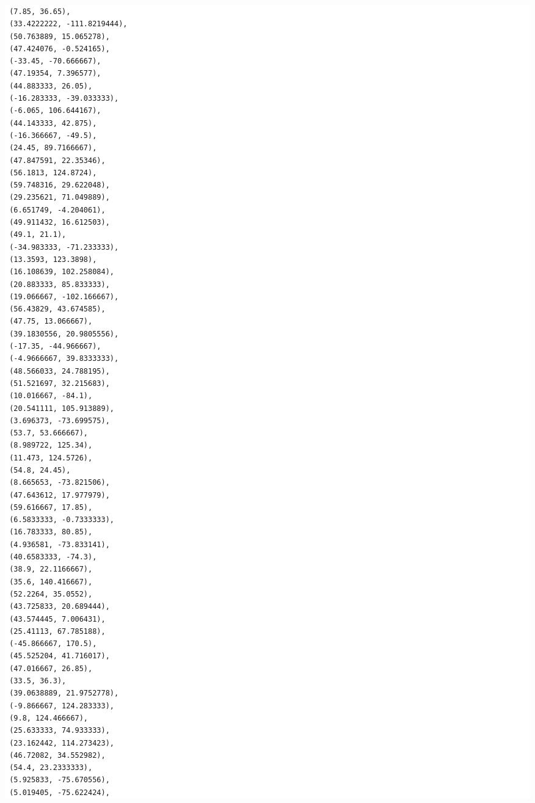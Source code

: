      (7.85, 36.65),
     (33.4222222, -111.8219444),
     (50.763889, 15.065278),
     (47.424076, -0.524165),
     (-33.45, -70.666667),
     (47.19354, 7.396577),
     (44.883333, 26.05),
     (-16.283333, -39.033333),
     (-6.065, 106.644167),
     (44.143333, 42.875),
     (-16.366667, -49.5),
     (24.45, 89.7166667),
     (47.847591, 22.35346),
     (56.1813, 124.8724),
     (59.748316, 29.622048),
     (29.235621, 71.049889),
     (6.651749, -4.204061),
     (49.911432, 16.612503),
     (49.1, 21.1),
     (-34.983333, -71.233333),
     (13.3593, 123.3898),
     (16.108639, 102.258084),
     (20.883333, 85.833333),
     (19.066667, -102.166667),
     (56.43829, 43.674585),
     (47.75, 13.066667),
     (39.1830556, 20.9805556),
     (-17.35, -44.966667),
     (-4.9666667, 39.8333333),
     (48.566033, 24.788195),
     (51.521697, 32.215683),
     (10.016667, -84.1),
     (20.541111, 105.913889),
     (3.696373, -73.699575),
     (53.7, 53.666667),
     (8.989722, 125.34),
     (11.473, 124.5726),
     (54.8, 24.45),
     (8.665653, -73.821506),
     (47.643612, 17.977979),
     (59.616667, 17.85),
     (6.5833333, -0.7333333),
     (16.783333, 80.85),
     (4.936581, -73.833141),
     (40.6583333, -74.3),
     (38.9, 22.1166667),
     (35.6, 140.416667),
     (52.2264, 35.0552),
     (43.725833, 20.689444),
     (43.574445, 7.006431),
     (25.41113, 67.785188),
     (-45.866667, 170.5),
     (45.525204, 41.716017),
     (47.016667, 26.85),
     (33.5, 36.3),
     (39.0638889, 21.9752778),
     (-9.866667, 124.283333),
     (9.8, 124.466667),
     (25.633333, 74.933333),
     (23.162442, 114.273423),
     (46.72082, 34.552982),
     (54.4, 23.2333333),
     (5.925833, -75.670556),
     (5.019405, -75.622424),